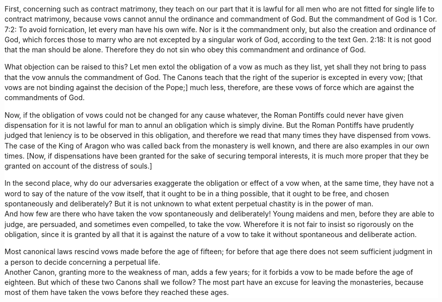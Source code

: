   First, concerning such as contract matrimony, they teach on
our part that it is lawful for all men who are not fitted for
single life to contract matrimony, because vows cannot annul
the ordinance and commandment of God.   But the commandment
of God is 1 Cor. 7:2: To avoid fornication, let every man have
  his own wife. Nor is it the commandment only, but
also the creation and ordinance of God, which forces those to
marry who are not excepted by a singular work of God, according
to the text Gen. 2:18: It is not good  that the man
should be alone. Therefore they do not sin who obey this commandment
and ordinance of God.

  What objection can be raised to this? Let men extol the obligation
of a vow as much as they list, yet shall they not bring to pass
that the vow   annuls the commandment of God. The Canons
teach that the right of the superior is excepted in every vow;
[that vows are not binding against the decision of the Pope;]
much less, therefore, are these vows of force which are against
the commandments of God.

  Now, if the obligation of vows could not be changed for any
cause whatever, the Roman Pontiffs could never have given dispensation
for it is not lawful for man to annul an obligation which is
simply   divine. But the Roman Pontiffs have prudently
judged that leniency is to be observed in this obligation, and
therefore   we read that many times they have dispensed
from vows. The case of the King of Aragon who was called back
from the monastery is well known, and there are also examples
in our own times. [Now, if dispensations have been granted for
the sake of securing temporal interests, it is much more proper
that they be granted on account of the distress of souls.]

  In the second place, why do our adversaries exaggerate the obligation
or effect of a vow when, at the same time, they have not a word
to say of the nature of the vow itself, that it ought to be
in a thing possible, that it ought to be free,   and
chosen spontaneously and deliberately? But it is not unknown
to what extent perpetual chastity is in the power of man.  
And how few are there who have taken the vow spontaneously and
deliberately! Young maidens and men, before they are able to
judge, are persuaded, and sometimes even compelled, to take
the vow. Wherefore   it is not fair to insist so rigorously
on the obligation, since it is granted by all that it is against
the nature of a vow to take it without spontaneous and deliberate
action.

  Most canonical laws rescind vows made before the age of fifteen;
for before that age there does not seem sufficient judgment
in a person to decide concerning a perpetual life.  
Another Canon, granting more to the weakness of man, adds a
few years; for it forbids a vow to be made before the age of
eighteen.   But which of these two Canons shall we
follow? The most part have an excuse for leaving the monasteries,
because most of them have taken the vows before they reached
these ages.
